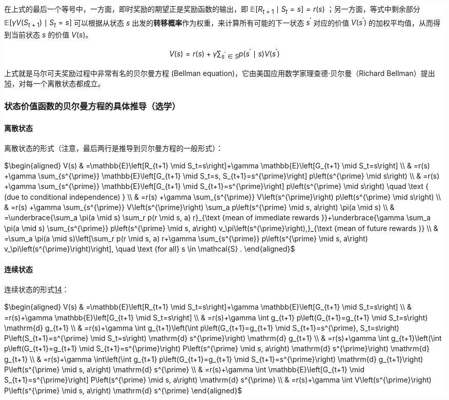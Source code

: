 在上式的最后一个等号中，一方面，即时奖励的期望正是奖励函数的输出，即 $\mathbb{E}\left[R_{t+1} \mid S_t=s\right]=r(s)$ ；另一方面，等式中剩余部分 $\mathbb{E}\left[\gamma V\left(S_{t+1}\right) \mid S_t=s\right]$ 可以根据从状态 $s$ 出发的**转移概率**作为权重，来计算所有可能的下一状态 $s^{\prime}$ 对应的价值 $V\left(s^{\prime}\right)$ 的加权平均值，从而得到当前状态 $s$ 的价值 $V(s)$。

$$
V(s)=r(s)+\gamma \sum_{s^{\prime} \in S} p\left(s^{\prime} \mid s\right) V\left(s^{\prime}\right)
$$

上式就是马尔可夫奖励过程中非常有名的贝尔曼方程 (Bellman equation)，它由美国应用数学家理查德·贝尔曼（Richard Bellman）提出[16]，对每一个离散状态都成立。

### 状态价值函数的贝尔曼方程的具体推导（选学）

#### 离散状态

离散状态的形式（注意，最后两行是推导到贝尔曼方程的一般形式）：

$\begin{aligned}
V(s)
& =\mathbb{E}\left[R_{t+1} \mid S_t=s\right]+\gamma \mathbb{E}\left[G_{t+1} \mid S_t=s\right] \\
& =r(s) +\gamma \sum_{s^{\prime}} \mathbb{E}\left[G_{t+1} \mid S_t=s, S_{t+1}=s^{\prime}\right] p\left(s^{\prime} \mid s\right) \\
& =r(s) +\gamma \sum_{s^{\prime}} \mathbb{E}\left[G_{t+1} \mid S_{t+1}=s^{\prime}\right] p\left(s^{\prime} \mid s\right) \quad \text { (due to conditional independence) } \\
& =r(s) +\gamma \sum_{s^{\prime}} V\left(s^{\prime}\right) p\left(s^{\prime} \mid s\right) \\
& =r(s) +\gamma \sum_{s^{\prime}} V\left(s^{\prime}\right) \sum_a p\left(s^{\prime} \mid s, a\right) \pi(a \mid s) \\
& =\underbrace{\sum_a \pi(a \mid s) \sum_r p(r \mid s, a) r}_{\text {mean of immediate rewards }}+\underbrace{\gamma \sum_a \pi(a \mid s) \sum_{s^{\prime}} p\left(s^{\prime} \mid s, a\right) v_\pi\left(s^{\prime}\right),}_{\text {mean of future rewards }} \\
& =\sum_a \pi(a \mid s)\left[\sum_r p(r \mid s, a) r+\gamma \sum_{s^{\prime}} p\left(s^{\prime} \mid s, a\right) v_\pi\left(s^{\prime}\right)\right], \quad \text {for all} s \in \mathcal{S} .
\end{aligned}$

#### 连续状态

连续状态的形式[14]：

$\begin{aligned}
V(s)
& =\mathbb{E}\left[R_{t+1} \mid S_t=s\right]+\gamma \mathbb{E}\left[G_{t+1} \mid S_t=s\right] \\
& =r(s)+\gamma \mathbb{E}\left[G_{t+1} \mid S_t=s\right] \\
& =r(s)+\gamma \int g_{t+1} p\left(G_{t+1}=g_{t+1} \mid S_t=s\right) \mathrm{d} g_{t+1} \\
& =r(s)+\gamma \int g_{t+1}\left(\int p\left(G_{t+1}=g_{t+1} \mid S_{t+1}=s^{\prime}, S_t=s\right) P\left(S_{t+1}=s^{\prime} \mid S_t=s\right) \mathrm{d} s^{\prime}\right) \mathrm{d} g_{t+1} \\
& =r(s)+\gamma \int g_{t+1}\left(\int p\left(G_{t+1}=g_{t+1} \mid S_{t+1}=s^{\prime}\right) P\left(s^{\prime} \mid s, a\right) \mathrm{d} s^{\prime}\right) \mathrm{d} g_{t+1} \\
& =r(s)+\gamma \int\left(\int g_{t+1} p\left(G_{t+1}=g_{t+1} \mid S_{t+1}=s^{\prime}\right) \mathrm{d} g_{t+1}\right) P\left(s^{\prime} \mid s, a\right) \mathrm{d} s^{\prime} \\
& =r(s)+\gamma \int \mathbb{E}\left[G_{t+1} \mid S_{t+1}=s^{\prime}\right] P\left(s^{\prime} \mid s, a\right) \mathrm{d} s^{\prime} \\
& =r(s)+\gamma \int V\left(s^{\prime}\right) P\left(s^{\prime} \mid s, a\right) \mathrm{d} s^{\prime}
\end{aligned}$


[1]: https://hrl.boyuai.com/chapter/1/%E9%A9%AC%E5%B0%94%E5%8F%AF%E5%A4%AB%E5%86%B3%E7%AD%96%E8%BF%87%E7%A8%8B
[2]: https://www.cnblogs.com/kailugaji/p/16140474.html
[3]: https://www.cnblogs.com/kailugaji/p/15354491.html#_lab2_0_7
[4]: http://www.c-s-a.org.cn/html/2020/12/7701.html#outline_anchor_19
[5]: http://www.icdai.org/ibbb/2019/ID-0004.pdf
[6]: https://spinningup.readthedocs.io/zh_CN/latest/spinningup/rl_intro.html
[7]: http://huangc.top/2018/05/03/RL-2018/
[8]: https://aistudio.baidu.com/aistudio/education/preview/3103363
[9]: https://blog.51cto.com/u_15762365/5711481
[10]: https://www.bilibili.com/video/BV1UT411a7d6?p=33&vd_source=bca0a3605754a98491958094024e5fe3
[11]: https://www.zhihu.com/people/guoxiansia/posts?page=3
[12]: https://zhuanlan.zhihu.com/p/361399817
[13]: https://spinningup.openai.com/en/latest/spinningup/rl_intro.html#policies
[14]: https://www.tuananhle.co.uk/notes/bellman.html
[15]: https://www.youtube.com/watch?v=2IB0CUYbF78
[16]: http://www.c2.org.cn/h-nd-555.html
[17]: https://xie.infoq.cn/article/2fc9eb9d48f46976a74da24c6
[18]: https://blog.csdn.net/gls_nuaa/article/details/123833724
[19]: https://zhuanlan.zhihu.com/p/626636130
[20]: https://zhuanlan.zhihu.com/p/576779527